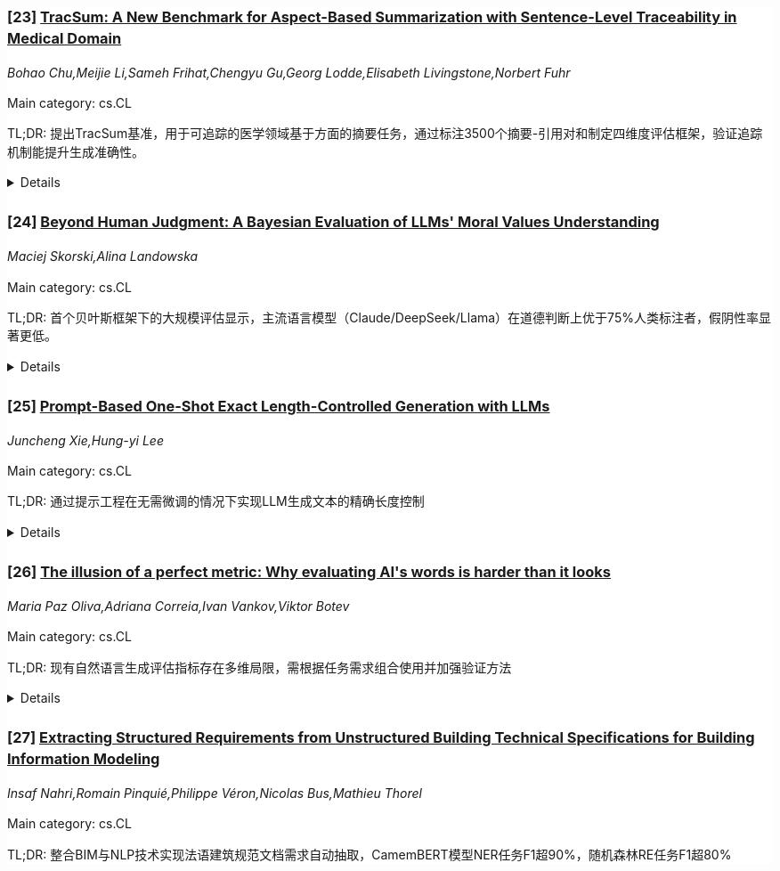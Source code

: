 ### [23] [TracSum: A New Benchmark for Aspect-Based Summarization with Sentence-Level Traceability in Medical Domain](https://arxiv.org/abs/2508.13798)
*Bohao Chu,Meijie Li,Sameh Frihat,Chengyu Gu,Georg Lodde,Elisabeth Livingstone,Norbert Fuhr*

Main category: cs.CL

TL;DR: 提出TracSum基准，用于可追踪的医学领域基于方面的摘要任务，通过标注3500个摘要-引用对和制定四维度评估框架，验证追踪机制能提升生成准确性。


<details><summary>Details</summary></details>


### [24] [Beyond Human Judgment: A Bayesian Evaluation of LLMs' Moral Values Understanding](https://arxiv.org/abs/2508.13804)
*Maciej Skorski,Alina Landowska*

Main category: cs.CL

TL;DR: 首个贝叶斯框架下的大规模评估显示，主流语言模型（Claude/DeepSeek/Llama）在道德判断上优于75%人类标注者，假阴性率显著更低。


<details><summary>Details</summary></details>


### [25] [Prompt-Based One-Shot Exact Length-Controlled Generation with LLMs](https://arxiv.org/abs/2508.13805)
*Juncheng Xie,Hung-yi Lee*

Main category: cs.CL

TL;DR: 通过提示工程在无需微调的情况下实现LLM生成文本的精确长度控制


<details><summary>Details</summary></details>


### [26] [The illusion of a perfect metric: Why evaluating AI's words is harder than it looks](https://arxiv.org/abs/2508.13816)
*Maria Paz Oliva,Adriana Correia,Ivan Vankov,Viktor Botev*

Main category: cs.CL

TL;DR: 现有自然语言生成评估指标存在多维局限，需根据任务需求组合使用并加强验证方法


<details><summary>Details</summary></details>


### [27] [Extracting Structured Requirements from Unstructured Building Technical Specifications for Building Information Modeling](https://arxiv.org/abs/2508.13833)
*Insaf Nahri,Romain Pinquié,Philippe Véron,Nicolas Bus,Mathieu Thorel*

Main category: cs.CL

TL;DR: 整合BIM与NLP技术实现法语建筑规范文档需求自动抽取，CamemBERT模型NER任务F1超90%，随机森林RE任务F1超80%
